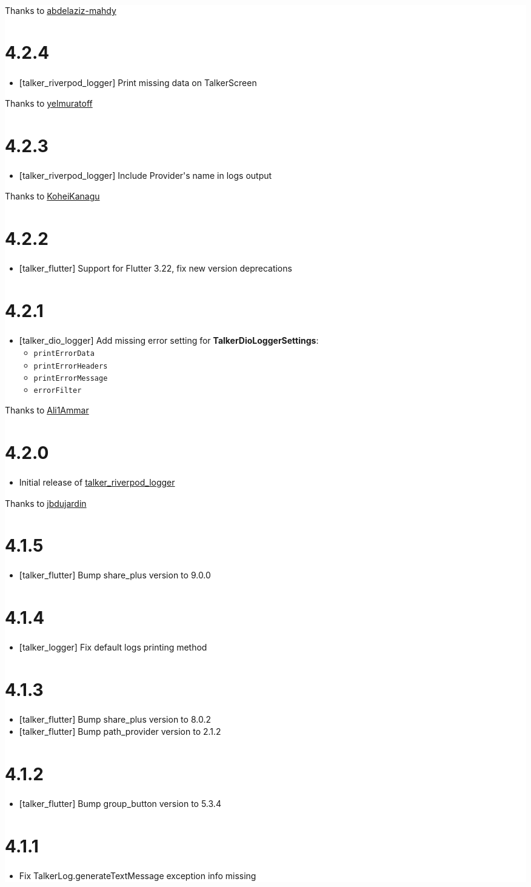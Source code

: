 Thanks to [abdelaziz-mahdy](https://github.com/abdelaziz-mahdy)

# 4.2.4
- [talker_riverpod_logger] Print missing data on TalkerScreen 

Thanks to [yelmuratoff](https://github.com/yelmuratoff)

# 4.2.3
- [talker_riverpod_logger] Include Provider's name in logs output

Thanks to [KoheiKanagu](https://github.com/KoheiKanagu)

# 4.2.2
- [talker_flutter] Support for Flutter 3.22, fix new version deprecations

# 4.2.1
- [talker_dio_logger] Add missing error setting for **TalkerDioLoggerSettings**: 
  - `printErrorData`
  - `printErrorHeaders`
  - `printErrorMessage`
  - `errorFilter`

Thanks to [Ali1Ammar](https://github.com/Ali1Ammar)
  
# 4.2.0
- Initial release of [talker_riverpod_logger](https://pub.dev/packages/talker_riverpod_logger)

Thanks to [jbdujardin](https://github.com/jbdujardin)

# 4.1.5
- [talker_flutter] Bump share_plus version to 9.0.0

# 4.1.4
- [talker_logger] Fix default logs printing method

# 4.1.3
- [talker_flutter] Bump share_plus version to 8.0.2
- [talker_flutter] Bump path_provider version to 2.1.2

# 4.1.2
- [talker_flutter] Bump group_button version to 5.3.4

# 4.1.1
- Fix TalkerLog.generateTextMessage exception info missing
